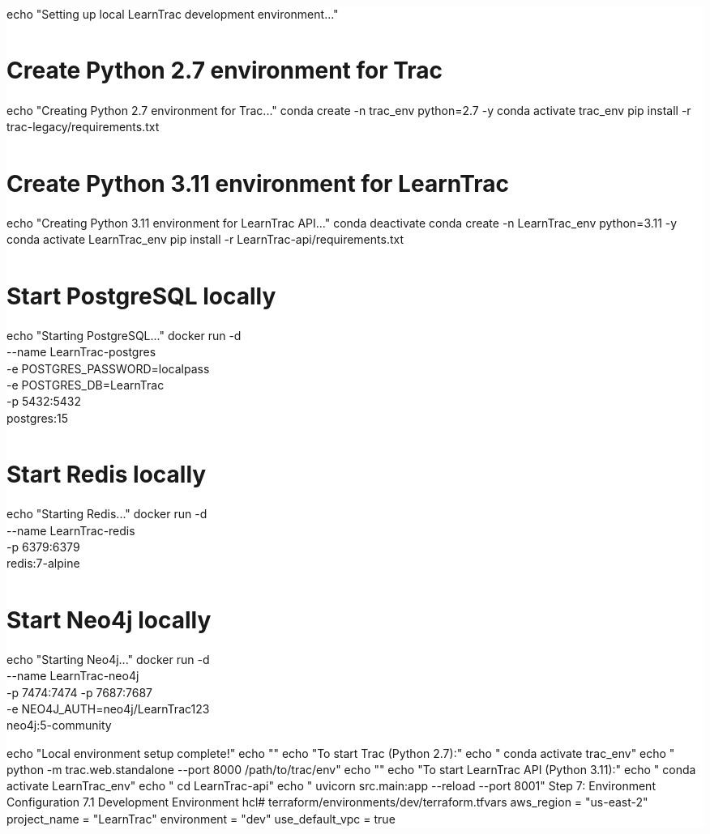 echo "Setting up local LearnTrac development environment..."

# Create Python 2.7 environment for Trac
echo "Creating Python 2.7 environment for Trac..."
conda create -n trac_env python=2.7 -y
conda activate trac_env
pip install -r trac-legacy/requirements.txt

# Create Python 3.11 environment for LearnTrac
echo "Creating Python 3.11 environment for LearnTrac API..."
conda deactivate
conda create -n LearnTrac_env python=3.11 -y
conda activate LearnTrac_env
pip install -r LearnTrac-api/requirements.txt

# Start PostgreSQL locally
echo "Starting PostgreSQL..."
docker run -d \
    --name LearnTrac-postgres \
    -e POSTGRES_PASSWORD=localpass \
    -e POSTGRES_DB=LearnTrac \
    -p 5432:5432 \
    postgres:15

# Start Redis locally
echo "Starting Redis..."
docker run -d \
    --name LearnTrac-redis \
    -p 6379:6379 \
    redis:7-alpine

# Start Neo4j locally
echo "Starting Neo4j..."
docker run -d \
    --name LearnTrac-neo4j \
    -p 7474:7474 -p 7687:7687 \
    -e NEO4J_AUTH=neo4j/LearnTrac123 \
    neo4j:5-community

echo "Local environment setup complete!"
echo ""
echo "To start Trac (Python 2.7):"
echo "  conda activate trac_env"
echo "  python -m trac.web.standalone --port 8000 /path/to/trac/env"
echo ""
echo "To start LearnTrac API (Python 3.11):"
echo "  conda activate LearnTrac_env"
echo "  cd LearnTrac-api"
echo "  uvicorn src.main:app --reload --port 8001"
Step 7: Environment Configuration
7.1 Development Environment
hcl# terraform/environments/dev/terraform.tfvars
aws_region           = "us-east-2"
project_name         = "LearnTrac"
environment          = "dev"
use_default_vpc      = true
